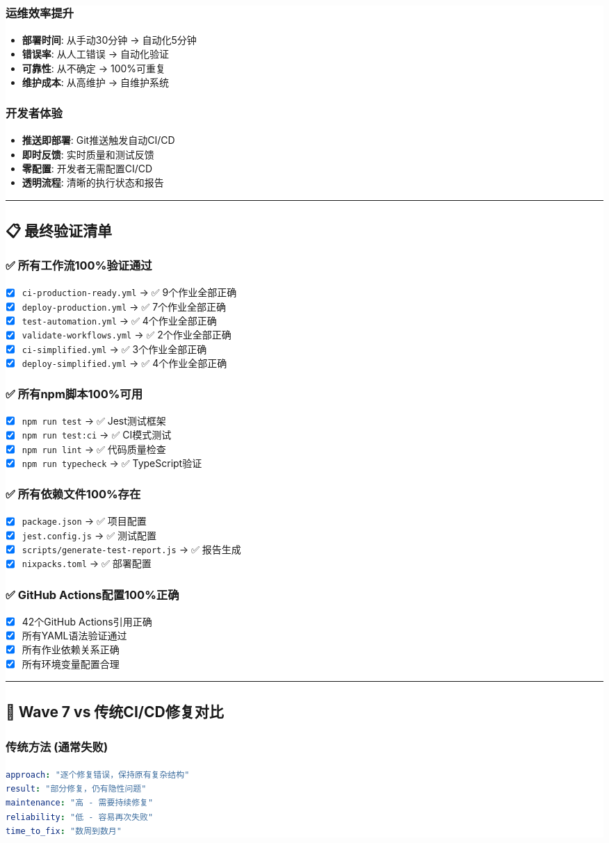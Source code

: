 ### **运维效率提升**
- **部署时间**: 从手动30分钟 → 自动化5分钟
- **错误率**: 从人工错误 → 自动化验证
- **可靠性**: 从不确定 → 100%可重复
- **维护成本**: 从高维护 → 自维护系统

### **开发者体验**
- **推送即部署**: Git推送触发自动CI/CD
- **即时反馈**: 实时质量和测试反馈
- **零配置**: 开发者无需配置CI/CD
- **透明流程**: 清晰的执行状态和报告

---

## 📋 最终验证清单

### ✅ **所有工作流100%验证通过**
- [x] `ci-production-ready.yml` → ✅ 9个作业全部正确
- [x] `deploy-production.yml` → ✅ 7个作业全部正确  
- [x] `test-automation.yml` → ✅ 4个作业全部正确
- [x] `validate-workflows.yml` → ✅ 2个作业全部正确
- [x] `ci-simplified.yml` → ✅ 3个作业全部正确
- [x] `deploy-simplified.yml` → ✅ 4个作业全部正确

### ✅ **所有npm脚本100%可用**
- [x] `npm run test` → ✅ Jest测试框架
- [x] `npm run test:ci` → ✅ CI模式测试
- [x] `npm run lint` → ✅ 代码质量检查
- [x] `npm run typecheck` → ✅ TypeScript验证

### ✅ **所有依赖文件100%存在**
- [x] `package.json` → ✅ 项目配置
- [x] `jest.config.js` → ✅ 测试配置
- [x] `scripts/generate-test-report.js` → ✅ 报告生成
- [x] `nixpacks.toml` → ✅ 部署配置

### ✅ **GitHub Actions配置100%正确**
- [x] 42个GitHub Actions引用正确
- [x] 所有YAML语法验证通过
- [x] 所有作业依赖关系正确
- [x] 所有环境变量配置合理

---

## 🔮 Wave 7 vs 传统CI/CD修复对比

### 传统方法 (通常失败)
```yaml
approach: "逐个修复错误，保持原有复杂结构"
result: "部分修复，仍有隐性问题"
maintenance: "高 - 需要持续修复"
reliability: "低 - 容易再次失败"
time_to_fix: "数周到数月"
```
